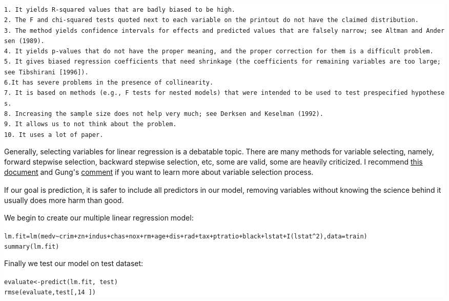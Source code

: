 ```
1. It yields R-squared values that are badly biased to be high.
2. The F and chi-squared tests quoted next to each variable on the printout do not have the claimed distribution.
3. The method yields confidence intervals for effects and predicted values that are falsely narrow; see Altman and Andersen (1989).
4. It yields p-values that do not have the proper meaning, and the proper correction for them is a difficult problem.
5. It gives biased regression coefficients that need shrinkage (the coefficients for remaining variables are too large; see Tibshirani [1996]).
6.It has severe problems in the presence of collinearity.
7. It is based on methods (e.g., F tests for nested models) that were intended to be used to test prespecified hypotheses.
8. Increasing the sample size does not help very much; see Derksen and Keselman (1992).
9. It allows us to not think about the problem.
10. It uses a lot of paper.
```

Generally, selecting variables for linear regression is a debatable topic. There are many methods for variable selecting, namely, forward stepwise selection, backward stepwise selection, etc, some are valid, some are heavily criticized. I recommend [this document](https://www.stat.cmu.edu/~cshalizi/mreg/15/lectures/26/lecture-26.pdf) and Gung's [comment](https://stats.stackexchange.com/questions/20836/algorithms-for-automatic-model-selection/20856#20856) if you want to learn more about variable selection process.       

If our goal is prediction, it is safer to include all predictors in our model, removing variables without knowing the science behind it usually does more harm than good. 

We begin to create our multiple linear regression model:

```{r}
lm.fit=lm(medv~crim+zn+indus+chas+nox+rm+age+dis+rad+tax+ptratio+black+lstat+I(lstat^2),data=train)
summary(lm.fit)
```

Finally we test our model on test dataset:

```{r}
evaluate<-predict(lm.fit, test) 
rmse(evaluate,test[,14 ])
```



